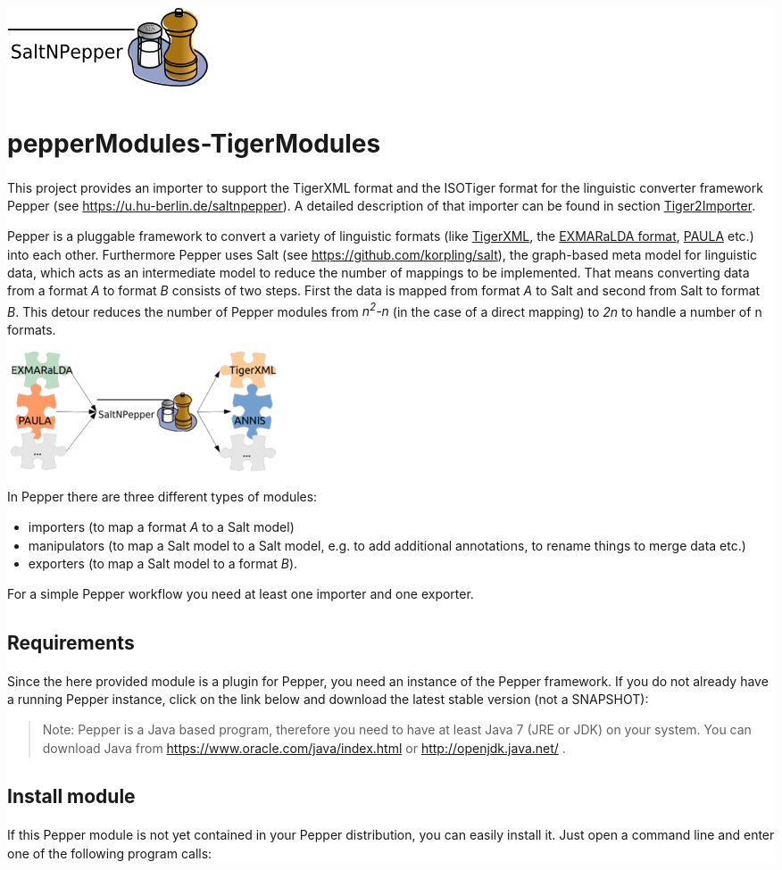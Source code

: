 ![SaltNPepper project](./gh-site/img/SaltNPepper_logo2010.png)
# pepperModules-TigerModules
This project provides an importer to support the TigerXML format and the ISOTiger format for the linguistic converter framework Pepper (see https://u.hu-berlin.de/saltnpepper). A detailed description of that importer can be found in section [Tiger2Importer](#details).

Pepper is a pluggable framework to convert a variety of linguistic formats (like [TigerXML](http://www.ims.uni-stuttgart.de/forschung/ressourcen/werkzeuge/TIGERSearch/doc/html/TigerXML.html), the [EXMARaLDA format](http://www.exmaralda.org/), [PAULA](http://www.sfb632.uni-potsdam.de/paula.html) etc.) into each other. Furthermore Pepper uses Salt (see https://github.com/korpling/salt), the graph-based meta model for linguistic data, which acts as an intermediate model to reduce the number of mappings to be implemented. That means converting data from a format _A_ to format _B_ consists of two steps. First the data is mapped from format _A_ to Salt and second from Salt to format _B_. This detour reduces the number of Pepper modules from _n<sup>2</sup>-n_ (in the case of a direct mapping) to _2n_ to handle a number of n formats.

![n:n mappings via SaltNPepper](./gh-site/img/puzzle.png)

In Pepper there are three different types of modules:
* importers (to map a format _A_ to a Salt model)
* manipulators (to map a Salt model to a Salt model, e.g. to add additional annotations, to rename things to merge data etc.)
* exporters (to map a Salt model to a format _B_).

For a simple Pepper workflow you need at least one importer and one exporter.

## Requirements
Since the here provided module is a plugin for Pepper, you need an instance of the Pepper framework. If you do not already have a running Pepper instance, click on the link below and download the latest stable version (not a SNAPSHOT):

> Note:
> Pepper is a Java based program, therefore you need to have at least Java 7 (JRE or JDK) on your system. You can download Java from https://www.oracle.com/java/index.html or http://openjdk.java.net/ .


## Install module
If this Pepper module is not yet contained in your Pepper distribution, you can easily install it. Just open a command line and enter one of the following program calls:
